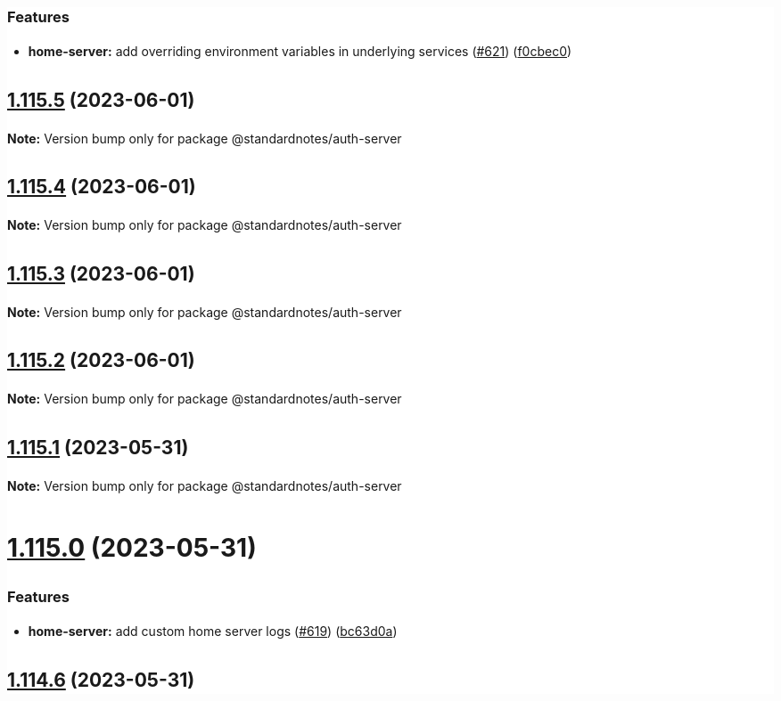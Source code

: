 ### Features

* **home-server:** add overriding environment variables in underlying services ([#621](https://github.com/standardnotes/server/issues/621)) ([f0cbec0](https://github.com/standardnotes/server/commit/f0cbec07b87d60dfad92072944553f76e0bea164))

## [1.115.5](https://github.com/standardnotes/server/compare/@standardnotes/auth-server@1.115.4...@standardnotes/auth-server@1.115.5) (2023-06-01)

**Note:** Version bump only for package @standardnotes/auth-server

## [1.115.4](https://github.com/standardnotes/server/compare/@standardnotes/auth-server@1.115.3...@standardnotes/auth-server@1.115.4) (2023-06-01)

**Note:** Version bump only for package @standardnotes/auth-server

## [1.115.3](https://github.com/standardnotes/server/compare/@standardnotes/auth-server@1.115.2...@standardnotes/auth-server@1.115.3) (2023-06-01)

**Note:** Version bump only for package @standardnotes/auth-server

## [1.115.2](https://github.com/standardnotes/server/compare/@standardnotes/auth-server@1.115.1...@standardnotes/auth-server@1.115.2) (2023-06-01)

**Note:** Version bump only for package @standardnotes/auth-server

## [1.115.1](https://github.com/standardnotes/server/compare/@standardnotes/auth-server@1.115.0...@standardnotes/auth-server@1.115.1) (2023-05-31)

**Note:** Version bump only for package @standardnotes/auth-server

# [1.115.0](https://github.com/standardnotes/server/compare/@standardnotes/auth-server@1.114.6...@standardnotes/auth-server@1.115.0) (2023-05-31)

### Features

* **home-server:** add custom home server logs ([#619](https://github.com/standardnotes/server/issues/619)) ([bc63d0a](https://github.com/standardnotes/server/commit/bc63d0aeea86abbb4a144b2682b7070d7bdfe878))

## [1.114.6](https://github.com/standardnotes/server/compare/@standardnotes/auth-server@1.114.5...@standardnotes/auth-server@1.114.6) (2023-05-31)
